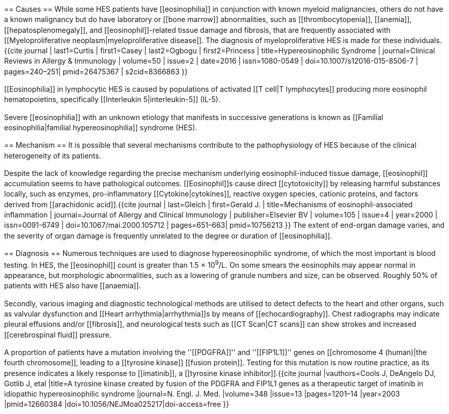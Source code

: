 == Causes ==
While some HES patients have [[eosinophilia]] in conjunction with known myeloid malignancies, others do not have a known malignancy but do have laboratory or [[bone marrow]] abnormalities, such as [[thrombocytopenia]], [[anemia]], [[hepatosplenomegaly]], and [[eosinophil]]-related tissue damage and fibrosis, that are frequently associated with [[Myeloproliferative neoplasm|myeloproliferative disease]]. The diagnosis of myeloproliferative HES is made for these individuals.<ref name="Curtis 2016">{{cite journal | last1=Curtis | first1=Casey | last2=Ogbogu | first2=Princess | title=Hypereosinophilic Syndrome | journal=Clinical Reviews in Allergy & Immunology | volume=50 | issue=2 | date=2016 | issn=1080-0549 | doi=10.1007/s12016-015-8506-7 | pages=240–251| pmid=26475367 | s2cid=8366863 }}</ref>

[[Eosinophilia]] in lymphocytic HES is caused by populations of activated [[T cell|T lymphocytes]] producing more eosinophil hematopoietins, specifically [[Interleukin 5|interleukin-5]] (IL-5).<ref name="Curtis 2016"/>

Severe [[eosinophilia]] with an unknown etiology that manifests in successive generations is known as [[Familial eosinophilia|familial hypereosinophilia]] syndrome (HES).<ref name="Curtis 2016"/>

== Mechanism ==
It is possible that several mechanisms contribute to the pathophysiology of HES because of the clinical heterogeneity of its patients.<ref name="An update" />

Despite the lack of knowledge regarding the precise mechanism underlying eosinophil-induced tissue damage, [[eosinophil]] accumulation seems to have pathological outcomes.<ref name="An update" /> [[Eosinophil]]s cause direct [[cytotoxicity]] by releasing harmful substances locally, such as enzymes, pro-inflammatory [[Cytokine|cytokines]], reactive oxygen species, cationic proteins, and factors derived from [[arachidonic acid]].<ref name="Revisited" /><ref name="Gleich 2000 pp. 651–663">{{cite journal | last=Gleich | first=Gerald J. | title=Mechanisms of eosinophil-associated inflammation | journal=Journal of Allergy and Clinical Immunology | publisher=Elsevier BV | volume=105 | issue=4 | year=2000 | issn=0091-6749 | doi=10.1067/mai.2000.105712 | pages=651–663| pmid=10756213 }}</ref> The extent of end-organ damage varies, and the severity of organ damage is frequently unrelated to the degree or duration of [[eosinophilia]].<ref name="The idiopathic hypereosinophilic syndrome" />

== Diagnosis ==
Numerous techniques are used to diagnose hypereosinophilic syndrome, of which the most important is blood testing. In HES, the [[eosinophil]] count is greater than 1.5 × 10<sup>9</sup>/L. On some smears the eosinophils may appear normal in appearance, but morphologic abnormalities, such as a lowering of granule numbers and size, can be observed. Roughly 50% of patients with HES also have [[anaemia]].<ref name="emedicine"/>

Secondly, various imaging and diagnostic technological methods are utilised to detect defects to the heart and other organs, such as valvular dysfunction and [[Heart arrhythmia|arrhythmia]]s by means of [[echocardiography]]. Chest radiographs may indicate pleural effusions and/or [[fibrosis]],<ref name="emedicine"/> and neurological tests such as [[CT Scan|CT scans]] can show strokes and increased [[cerebrospinal fluid]] pressure.<ref name="emedicine"/>

A proportion of patients have a mutation involving the ''[[PDGFRA]]'' and ''[[FIP1L1]]'' genes on [[chromosome 4 (human)|the fourth chromosome]], leading to a [[tyrosine kinase]] [[fusion protein]]. Testing for this mutation is now routine practice, as its presence indicates a likely response to [[imatinib]], a [[tyrosine kinase inhibitor]].<ref name="pmid12660384">{{cite journal  |vauthors=Cools J, DeAngelo DJ, Gotlib J, etal |title=A tyrosine kinase created by fusion of the PDGFRA and FIP1L1 genes as a therapeutic target of imatinib in idiopathic hypereosinophilic syndrome |journal=N. Engl. J. Med. |volume=348 |issue=13 |pages=1201–14 |year=2003 |pmid=12660384 |doi=10.1056/NEJMoa025217|doi-access=free }}</ref>
